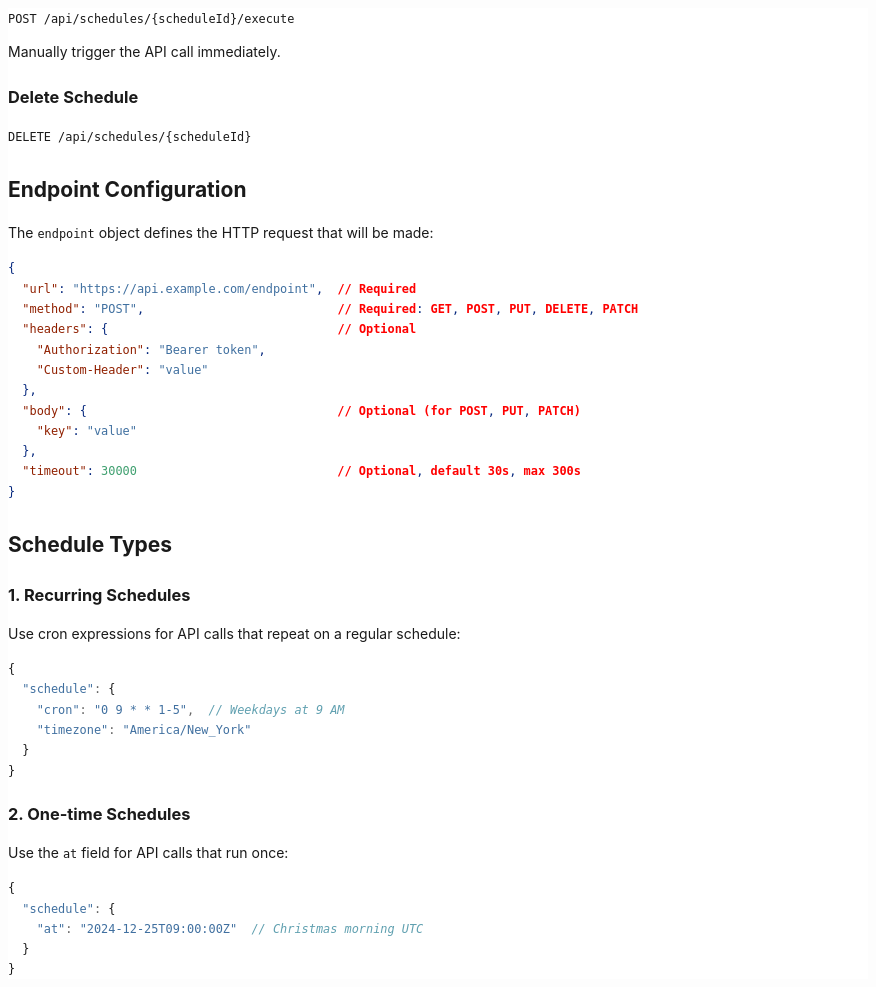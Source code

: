 ```http
POST /api/schedules/{scheduleId}/execute
```

Manually trigger the API call immediately.

### Delete Schedule

```http
DELETE /api/schedules/{scheduleId}
```

## Endpoint Configuration

The `endpoint` object defines the HTTP request that will be made:

```json
{
  "url": "https://api.example.com/endpoint",  // Required
  "method": "POST",                           // Required: GET, POST, PUT, DELETE, PATCH
  "headers": {                                // Optional
    "Authorization": "Bearer token",
    "Custom-Header": "value"
  },
  "body": {                                   // Optional (for POST, PUT, PATCH)
    "key": "value"
  },
  "timeout": 30000                            // Optional, default 30s, max 300s
}
```

## Schedule Types

### 1. Recurring Schedules

Use cron expressions for API calls that repeat on a regular schedule:

```javascript
{
  "schedule": {
    "cron": "0 9 * * 1-5",  // Weekdays at 9 AM
    "timezone": "America/New_York"
  }
}
```

### 2. One-time Schedules

Use the `at` field for API calls that run once:

```javascript
{
  "schedule": {
    "at": "2024-12-25T09:00:00Z"  // Christmas morning UTC
  }
}
```
